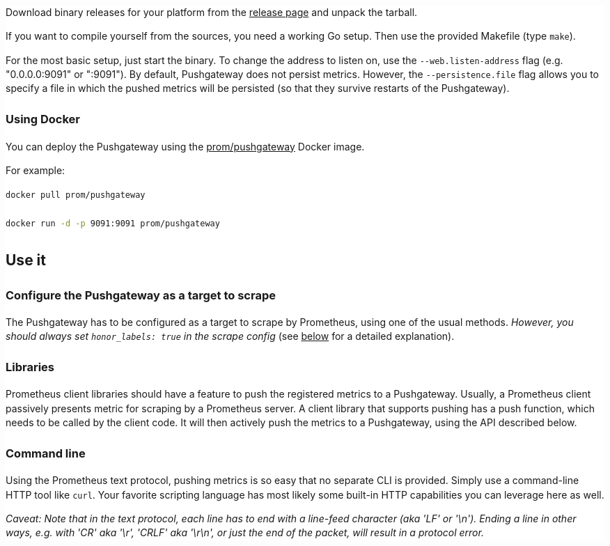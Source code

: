 Download binary releases for your platform from the
[release page](https://github.com/prometheus/pushgateway/releases) and unpack
the tarball.

If you want to compile yourself from the sources, you need a working Go
setup. Then use the provided Makefile (type `make`).

For the most basic setup, just start the binary. To change the address
to listen on, use the `--web.listen-address` flag (e.g. "0.0.0.0:9091" or ":9091").
By default, Pushgateway does not persist metrics. However, the `--persistence.file` flag
allows you to specify a file in which the pushed metrics will be
persisted (so that they survive restarts of the Pushgateway).

### Using Docker

You can deploy the Pushgateway using the [prom/pushgateway](https://registry.hub.docker.com/u/prom/pushgateway/) Docker image.

For example:

```bash
docker pull prom/pushgateway

docker run -d -p 9091:9091 prom/pushgateway
```

## Use it

### Configure the Pushgateway as a target to scrape

The Pushgateway has to be configured as a target to scrape by Prometheus, using
one of the usual methods. _However, you should always set `honor_labels: true`
in the scrape config_ (see [below](#about-the-job-and-instance-labels) for a
detailed explanation).

### Libraries

Prometheus client libraries should have a feature to push the
registered metrics to a Pushgateway. Usually, a Prometheus client
passively presents metric for scraping by a Prometheus server. A
client library that supports pushing has a push function, which needs
to be called by the client code. It will then actively push the
metrics to a Pushgateway, using the API described below.

### Command line

Using the Prometheus text protocol, pushing metrics is so easy that no
separate CLI is provided. Simply use a command-line HTTP tool like
`curl`. Your favorite scripting language has most likely some built-in
HTTP capabilities you can leverage here as well.

*Caveat: Note that in the text protocol, each line has to end with a
line-feed character (aka 'LF' or '\n'). Ending a line in other ways,
e.g. with 'CR' aka '\r', 'CRLF' aka '\r\n', or just the end of the
packet, will result in a protocol error.*
